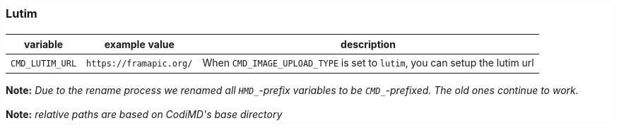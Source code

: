 
### Lutim

| variable | example value | description |
| -------- | ------------- | ----------- |
| `CMD_LUTIM_URL` | `https://framapic.org/` |  When `CMD_IMAGE_UPLOAD_TYPE` is set to `lutim`, you can setup the lutim url |

**Note:** *Due to the rename process we renamed all `HMD_`-prefix variables to be `CMD_`-prefixed. The old ones continue to work.*

**Note:** *relative paths are based on CodiMD's base directory*

